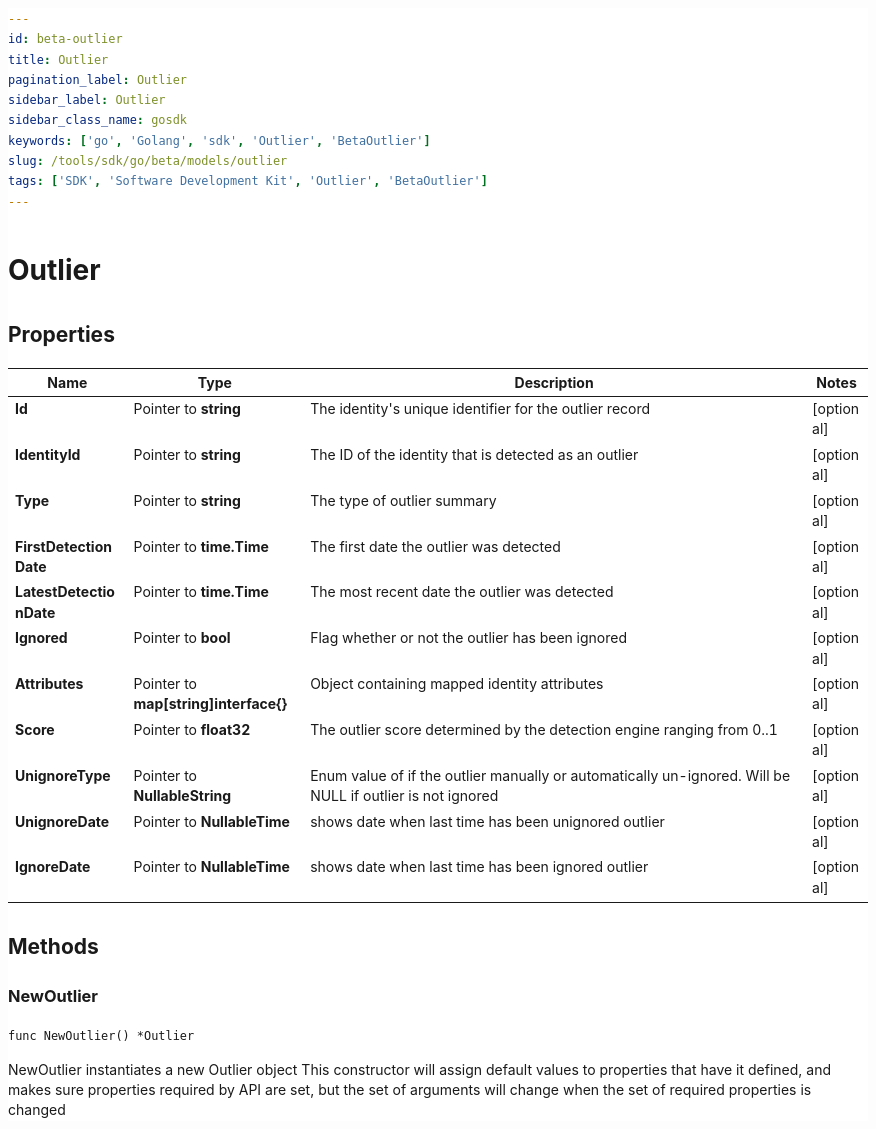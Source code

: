 ```yaml
---
id: beta-outlier
title: Outlier
pagination_label: Outlier
sidebar_label: Outlier
sidebar_class_name: gosdk
keywords: ['go', 'Golang', 'sdk', 'Outlier', 'BetaOutlier'] 
slug: /tools/sdk/go/beta/models/outlier
tags: ['SDK', 'Software Development Kit', 'Outlier', 'BetaOutlier']
---
```


# Outlier

## Properties

Name | Type | Description | Notes
------------ | ------------- | ------------- | -------------
**Id** | Pointer to **string** | The identity&#39;s unique identifier for the outlier record | [optional] 
**IdentityId** | Pointer to **string** | The ID of the identity that is detected as an outlier | [optional] 
**Type** | Pointer to **string** | The type of outlier summary | [optional] 
**FirstDetectionDate** | Pointer to **time.Time** | The first date the outlier was detected | [optional] 
**LatestDetectionDate** | Pointer to **time.Time** | The most recent date the outlier was detected | [optional] 
**Ignored** | Pointer to **bool** | Flag whether or not the outlier has been ignored | [optional] 
**Attributes** | Pointer to **map[string]interface{}** | Object containing mapped identity attributes | [optional] 
**Score** | Pointer to **float32** | The outlier score determined by the detection engine ranging from 0..1 | [optional] 
**UnignoreType** | Pointer to **NullableString** | Enum value of if the outlier manually or automatically un-ignored. Will be NULL if outlier is not ignored | [optional] 
**UnignoreDate** | Pointer to **NullableTime** | shows date when last time has been unignored outlier | [optional] 
**IgnoreDate** | Pointer to **NullableTime** | shows date when last time has been ignored outlier | [optional] 

## Methods

### NewOutlier

`func NewOutlier() *Outlier`

NewOutlier instantiates a new Outlier object
This constructor will assign default values to properties that have it defined,
and makes sure properties required by API are set, but the set of arguments
will change when the set of required properties is changed
